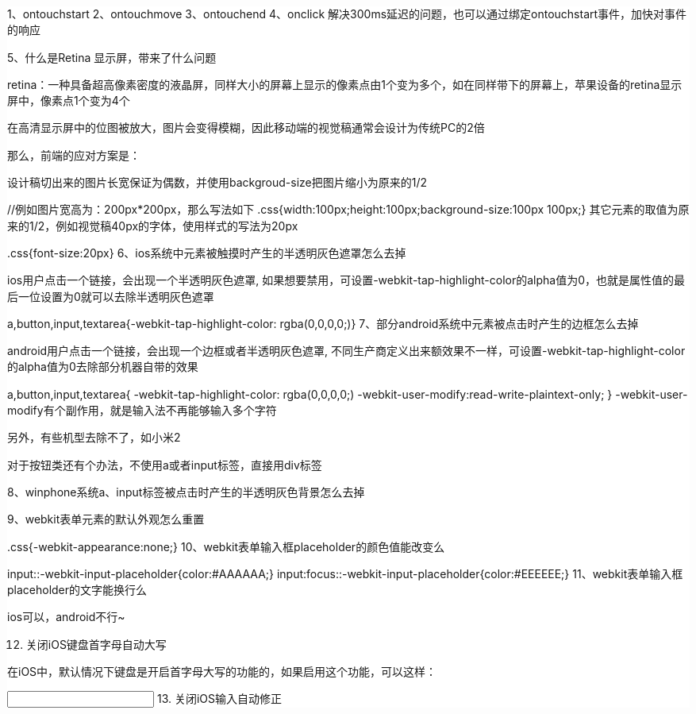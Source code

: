 1、ontouchstart 
2、ontouchmove 
3、ontouchend 
4、onclick
解决300ms延迟的问题，也可以通过绑定ontouchstart事件，加快对事件的响应

5、什么是Retina 显示屏，带来了什么问题

retina：一种具备超高像素密度的液晶屏，同样大小的屏幕上显示的像素点由1个变为多个，如在同样带下的屏幕上，苹果设备的retina显示屏中，像素点1个变为4个

在高清显示屏中的位图被放大，图片会变得模糊，因此移动端的视觉稿通常会设计为传统PC的2倍

那么，前端的应对方案是：

设计稿切出来的图片长宽保证为偶数，并使用backgroud-size把图片缩小为原来的1/2

//例如图片宽高为：200px*200px，那么写法如下
.css{width:100px;height:100px;background-size:100px 100px;}
其它元素的取值为原来的1/2，例如视觉稿40px的字体，使用样式的写法为20px

.css{font-size:20px}
6、ios系统中元素被触摸时产生的半透明灰色遮罩怎么去掉

ios用户点击一个链接，会出现一个半透明灰色遮罩, 如果想要禁用，可设置-webkit-tap-highlight-color的alpha值为0，也就是属性值的最后一位设置为0就可以去除半透明灰色遮罩

a,button,input,textarea{-webkit-tap-highlight-color: rgba(0,0,0,0;)}
7、部分android系统中元素被点击时产生的边框怎么去掉

android用户点击一个链接，会出现一个边框或者半透明灰色遮罩, 不同生产商定义出来额效果不一样，可设置-webkit-tap-highlight-color的alpha值为0去除部分机器自带的效果

a,button,input,textarea{
    -webkit-tap-highlight-color: rgba(0,0,0,0;)
    -webkit-user-modify:read-write-plaintext-only; 
}
-webkit-user-modify有个副作用，就是输入法不再能够输入多个字符

另外，有些机型去除不了，如小米2

对于按钮类还有个办法，不使用a或者input标签，直接用div标签

8、winphone系统a、input标签被点击时产生的半透明灰色背景怎么去掉

<meta name="msapplication-tap-highlight" content="no">
9、webkit表单元素的默认外观怎么重置

.css{-webkit-appearance:none;}
10、webkit表单输入框placeholder的颜色值能改变么

input::-webkit-input-placeholder{color:#AAAAAA;}
input:focus::-webkit-input-placeholder{color:#EEEEEE;}
11、webkit表单输入框placeholder的文字能换行么

ios可以，android不行~

12. 关闭iOS键盘首字母自动大写

在iOS中，默认情况下键盘是开启首字母大写的功能的，如果启用这个功能，可以这样：

<input type="text" autocapitalize="off" />
13. 关闭iOS输入自动修正
